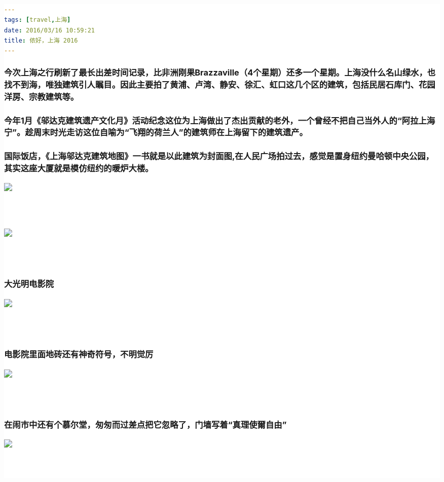 ```yaml
---
tags: [travel,上海]
date: 2016/03/16 10:59:21
title: 侬好，上海 2016
---
```



### 今次上海之行刷新了最长出差时间记录，比非洲刚果Brazzaville（4个星期）还多一个星期。上海没什么名山绿水，也找不到海，唯独建筑引人瞩目。因此主要拍了黄浦、卢湾、静安、徐汇、虹口这几个区的建筑，包括民居石库门、花园洋房、宗教建筑等。


### 今年1月《邬达克建筑遗产文化月》活动纪念这位为上海做出了杰出贡献的老外，一个曾经不把自己当外人的“阿拉上海宁”。趁周末时光走访这位自喻为“飞翔的荷兰人”的建筑师在上海留下的建筑遗产。

### 国际饭店，《上海邬达克建筑地图》一书就是以此建筑为封面图,在人民广场拍过去，感觉是置身纽约曼哈顿中央公园，其实这座大厦就是模仿纽约的暖炉大楼。

![](http://ww1.sinaimg.cn/mw1024/67804861gw1f1z0zlhmalj21kw16o7kd.jpg)

<br/>
<br/>



![](http://ww3.sinaimg.cn/mw1024/67804861gw1f1z0zfwwj4j21kw23u4qp.jpg)

<br/>
<br/>

### 大光明电影院

![](http://ww2.sinaimg.cn/mw1024/67804861gw1f1z0ziraezj21kw16odw9.jpg)

<br/>
<br/>

### 电影院里面地砖还有神奇符号，不明觉厉

![](http://ww4.sinaimg.cn/mw1024/67804861jw1f1yy5pkwwmj20pc0i9tcx.jpg)


<br/>
<br/>


### 在闹市中还有个慕尔堂，匆匆而过差点把它忽略了，门墙写着“真理使爾自由”

![](http://ww1.sinaimg.cn/mw1024/67804861jw1f1z1ygp5trj21kw23ub29.jpg)

<br/>
<br/>

